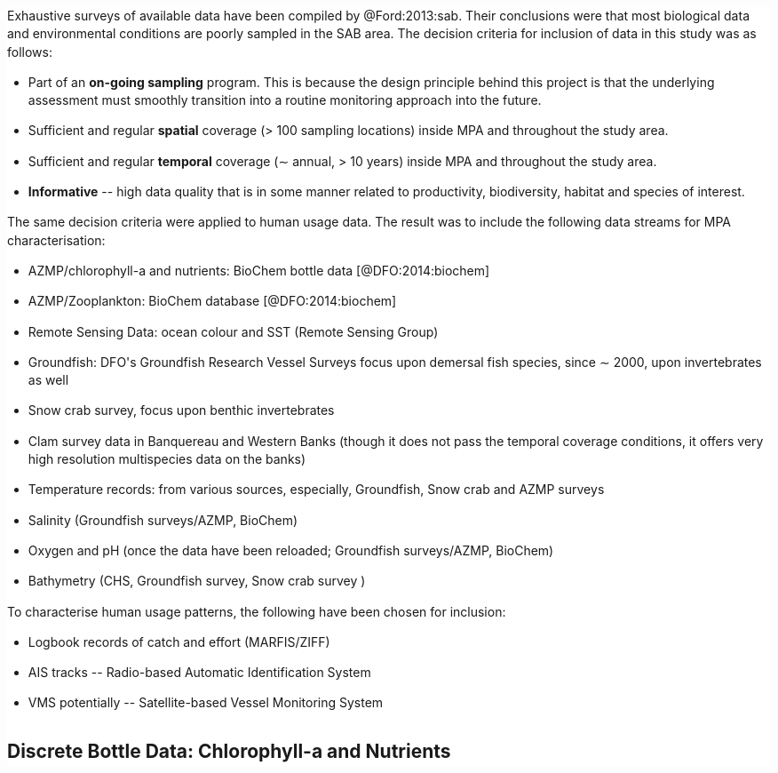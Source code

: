 Exhaustive surveys of available data have been compiled by
@Ford:2013:sab. Their conclusions were that most biological data and
environmental conditions are poorly sampled in the SAB area. The
decision criteria for inclusion of data in this study was as follows:

-   Part of an **on-going sampling** program. This is because the design
    principle behind this project is that the underlying assessment must
    smoothly transition into a routine monitoring approach into the
    future.

-   Sufficient and regular **spatial** coverage ($>$ 100 sampling
    locations) inside MPA and throughout the study area.

-   Sufficient and regular **temporal** coverage ($\sim$ annual, $>$ 10
    years) inside MPA and throughout the study area.

-   **Informative** -- high data quality that is in some manner related
    to productivity, biodiversity, habitat and species of interest.

The same decision criteria were applied to human usage data. The result
was to include the following data streams for MPA characterisation:

-   AZMP/chlorophyll-a and nutrients: BioChem bottle data
    [@DFO:2014:biochem]

-   AZMP/Zooplankton: BioChem database [@DFO:2014:biochem]

-   Remote Sensing Data: ocean colour and SST (Remote Sensing Group)

-   Groundfish: DFO's Groundfish Research Vessel Surveys focus upon
    demersal fish species, since $\sim$ 2000, upon invertebrates as well

-   Snow crab survey, focus upon benthic invertebrates

-   Clam survey data in Banquereau and Western Banks (though it does not
    pass the temporal coverage conditions, it offers very high
    resolution multispecies data on the banks)

-   Temperature records: from various sources, especially, Groundfish,
    Snow crab and AZMP surveys

-   Salinity (Groundfish surveys/AZMP, BioChem)

-   Oxygen and pH (once the data have been reloaded; Groundfish
    surveys/AZMP, BioChem)

-   Bathymetry (CHS, Groundfish survey, Snow crab survey )

To characterise human usage patterns, the following have been chosen for
inclusion:

-   Logbook records of catch and effort (MARFIS/ZIFF)

-   AIS tracks -- Radio-based Automatic Identification System

-   VMS potentially -- Satellite-based Vessel Monitoring System

## Discrete Bottle Data: Chlorophyll-a and Nutrients
